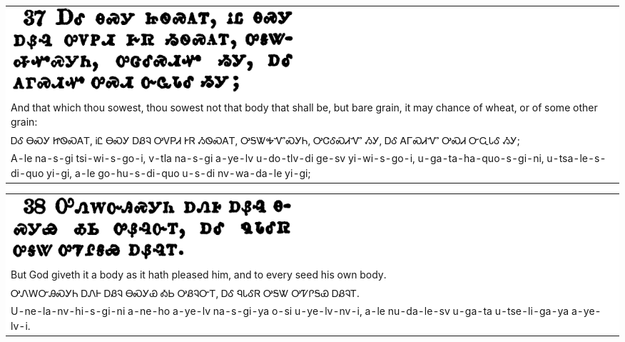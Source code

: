 <table>
<tbody>
<tr class="odd">
<td><a href="071537.png"><img src="071537.png" width="400" /></a></td>
</tr>
<tr class="even">
<td>And that which thou sowest, thou sowest not that body that shall be, but bare grain, it may chance of wheat, or of some other grain:</td>
</tr>
<tr class="odd">
<td>ᎠᎴ ᎾᏍᎩ ᏥᏫᏍᎪᎢ, ᎥᏝ ᎾᏍᎩ ᎠᏰᎸ ᎤᏙᏢᏗ ᎨᏒ ᏱᏫᏍᎪᎢ, ᎤᎦᏔᎭᏉᏍᎩᏂ, ᎤᏣᎴᏍᏗᏉ ᏱᎩ, ᎠᎴ ᎪᎱᏍᏗᏉ ᎤᏍᏗ ᏅᏩᏓᎴ ᏱᎩ;</td>
</tr>
<tr class="even">
<td>A-le na-s-gi tsi-wi-s-go-i, v-tla na-s-gi a-ye-lv u-do-tlv-di ge-sv yi-wi-s-go-i, u-ga-ta-ha-quo-s-gi-ni, u-tsa-le-s-di-quo yi-gi, a-le go-hu-s-di-quo u-s-di nv-wa-da-le yi-gi;</td>
</tr>
</tbody>
</table>

<table>
<tbody>
<tr class="odd">
<td><a href="071538.png"><img src="071538.png" width="400" /></a></td>
</tr>
<tr class="even">
<td>But God giveth it a body as it hath pleased him, and to every seed his own body.</td>
</tr>
<tr class="odd">
<td>ᎤᏁᎳᏅᎯᏍᎩᏂ ᎠᏁᎰ ᎠᏰᎸ ᎾᏍᎩᏯ ᎣᏏ ᎤᏰᎸᏅᎢ, ᎠᎴ ᏄᏓᎴᏒ ᎤᎦᏔ ᎤᏤᎵᎦᏯ ᎠᏰᎸᎢ.</td>
</tr>
<tr class="even">
<td>U-ne-la-nv-hi-s-gi-ni a-ne-ho a-ye-lv na-s-gi-ya o-si u-ye-lv-nv-i, a-le nu-da-le-sv u-ga-ta u-tse-li-ga-ya a-ye-lv-i.</td>
</tr>
</tbody>
</table>
